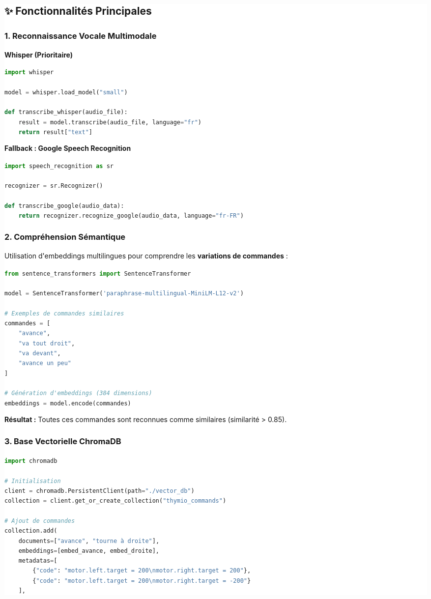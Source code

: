 
## ✨ Fonctionnalités Principales

### 1. Reconnaissance Vocale Multimodale

**Whisper (Prioritaire)**
```python
import whisper

model = whisper.load_model("small")

def transcribe_whisper(audio_file):
    result = model.transcribe(audio_file, language="fr")
    return result["text"]
```

**Fallback : Google Speech Recognition**
```python
import speech_recognition as sr

recognizer = sr.Recognizer()

def transcribe_google(audio_data):
    return recognizer.recognize_google(audio_data, language="fr-FR")
```

### 2. Compréhension Sémantique

Utilisation d'embeddings multilingues pour comprendre les **variations de commandes** :

```python
from sentence_transformers import SentenceTransformer

model = SentenceTransformer('paraphrase-multilingual-MiniLM-L12-v2')

# Exemples de commandes similaires
commandes = [
    "avance",
    "va tout droit",
    "va devant",
    "avance un peu"
]

# Génération d'embeddings (384 dimensions)
embeddings = model.encode(commandes)
```

**Résultat :** Toutes ces commandes sont reconnues comme similaires (similarité > 0.85).

### 3. Base Vectorielle ChromaDB

```python
import chromadb

# Initialisation
client = chromadb.PersistentClient(path="./vector_db")
collection = client.get_or_create_collection("thymio_commands")

# Ajout de commandes
collection.add(
    documents=["avance", "tourne à droite"],
    embeddings=[embed_avance, embed_droite],
    metadatas=[
        {"code": "motor.left.target = 200\nmotor.right.target = 200"},
        {"code": "motor.left.target = 200\nmotor.right.target = -200"}
    ],
```